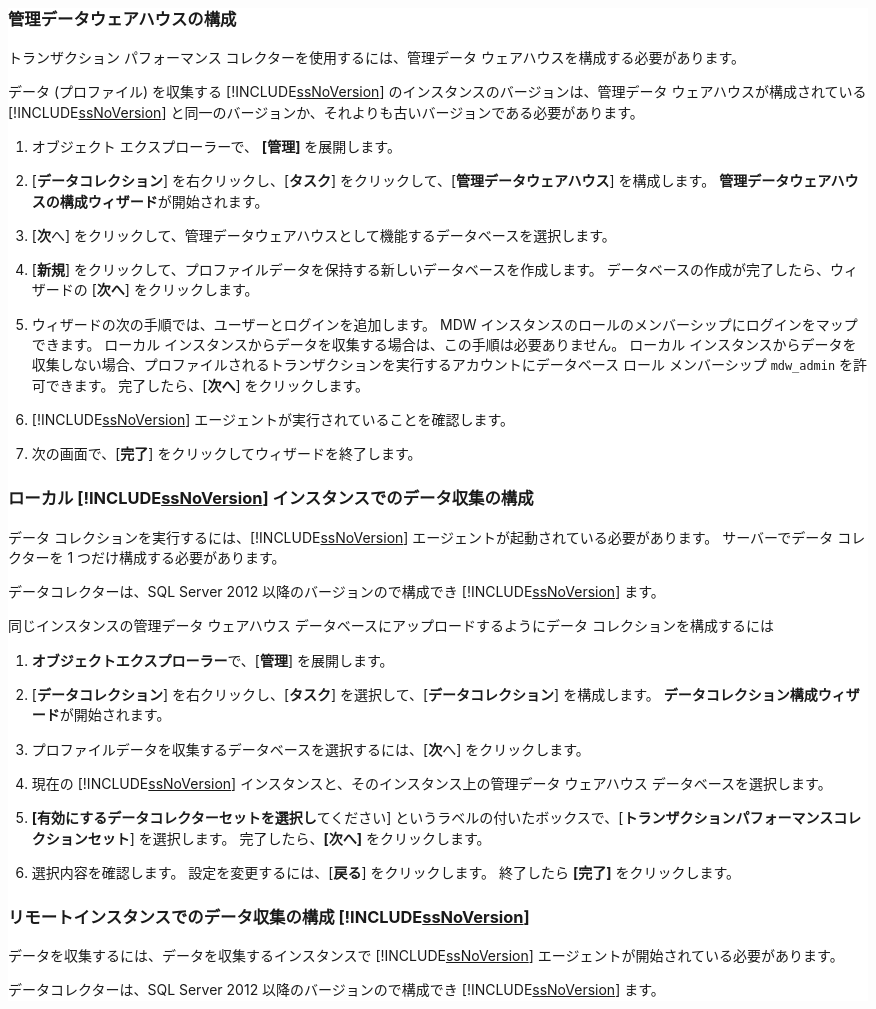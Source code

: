 ### <a name="configure-management-data-warehouse"></a>管理データウェアハウスの構成  
 トランザクション パフォーマンス コレクターを使用するには、管理データ ウェアハウスを構成する必要があります。  
  
 データ (プロファイル) を収集する [!INCLUDE[ssNoVersion](../../../includes/ssnoversion-md.md)] のインスタンスのバージョンは、管理データ ウェアハウスが構成されている [!INCLUDE[ssNoVersion](../../../includes/ssnoversion-md.md)] と同一のバージョンか、それよりも古いバージョンである必要があります。  
  
1.  オブジェクト エクスプローラーで、 **[管理]** を展開します。  
  
2.  [**データコレクション**] を右クリックし、[**タスク**] をクリックして、[**管理データウェアハウス**] を構成します。 **管理データウェアハウスの構成ウィザード**が開始されます。  
  
3.  [**次**へ] をクリックして、管理データウェアハウスとして機能するデータベースを選択します。  
  
4.  [**新規**] をクリックして、プロファイルデータを保持する新しいデータベースを作成します。 データベースの作成が完了したら、ウィザードの [**次へ**] をクリックします。  
  
5.  ウィザードの次の手順では、ユーザーとログインを追加します。 MDW インスタンスのロールのメンバーシップにログインをマップできます。 ローカル インスタンスからデータを収集する場合は、この手順は必要ありません。 ローカル インスタンスからデータを収集しない場合、プロファイルされるトランザクションを実行するアカウントにデータベース ロール メンバーシップ `mdw_admin` を許可できます。 完了したら、[**次へ**] をクリックします。  
  
6.  [!INCLUDE[ssNoVersion](../../../includes/ssnoversion-md.md)] エージェントが実行されていることを確認します。  
  
7.  次の画面で、[**完了**] をクリックしてウィザードを終了します。  
  
### <a name="configure-data-collection-on-a-local-ssnoversion-instance"></a>ローカル [!INCLUDE[ssNoVersion](../../../includes/ssnoversion-md.md)] インスタンスでのデータ収集の構成  
 データ コレクションを実行するには、[!INCLUDE[ssNoVersion](../../../includes/ssnoversion-md.md)] エージェントが起動されている必要があります。 サーバーでデータ コレクターを 1 つだけ構成する必要があります。  
  
 データコレクターは、SQL Server 2012 以降のバージョンので構成でき [!INCLUDE[ssNoVersion](../../../includes/ssnoversion-md.md)] ます。  
  
 同じインスタンスの管理データ ウェアハウス データベースにアップロードするようにデータ コレクションを構成するには  
  
1.  **オブジェクトエクスプローラー**で、[**管理**] を展開します。  
  
2.  [**データコレクション**] を右クリックし、[**タスク**] を選択して、[**データコレクション**] を構成します。 **データコレクション構成ウィザード**が開始されます。  
  
3.  プロファイルデータを収集するデータベースを選択するには、[**次**へ] をクリックします。  
  
4.  現在の [!INCLUDE[ssNoVersion](../../../includes/ssnoversion-md.md)] インスタンスと、そのインスタンス上の管理データ ウェアハウス データベースを選択します。  
  
5.  **[有効にするデータコレクターセットを選択し**てください] というラベルの付いたボックスで、[**トランザクションパフォーマンスコレクションセット**] を選択します。 完了したら、**[次へ]** をクリックします。  
  
6.  選択内容を確認します。 設定を変更するには、[**戻る**] をクリックします。 終了したら **[完了]** をクリックします。  
  
###  <a name="configure-data-collection-on-a-remote-ssnoversion-instance"></a><a name="xxx"></a>リモートインスタンスでのデータ収集の構成 [!INCLUDE[ssNoVersion](../../../includes/ssnoversion-md.md)]  
 データを収集するには、データを収集するインスタンスで [!INCLUDE[ssNoVersion](../../../includes/ssnoversion-md.md)] エージェントが開始されている必要があります。  
  
 データコレクターは、SQL Server 2012 以降のバージョンので構成でき [!INCLUDE[ssNoVersion](../../../includes/ssnoversion-md.md)] ます。  
  